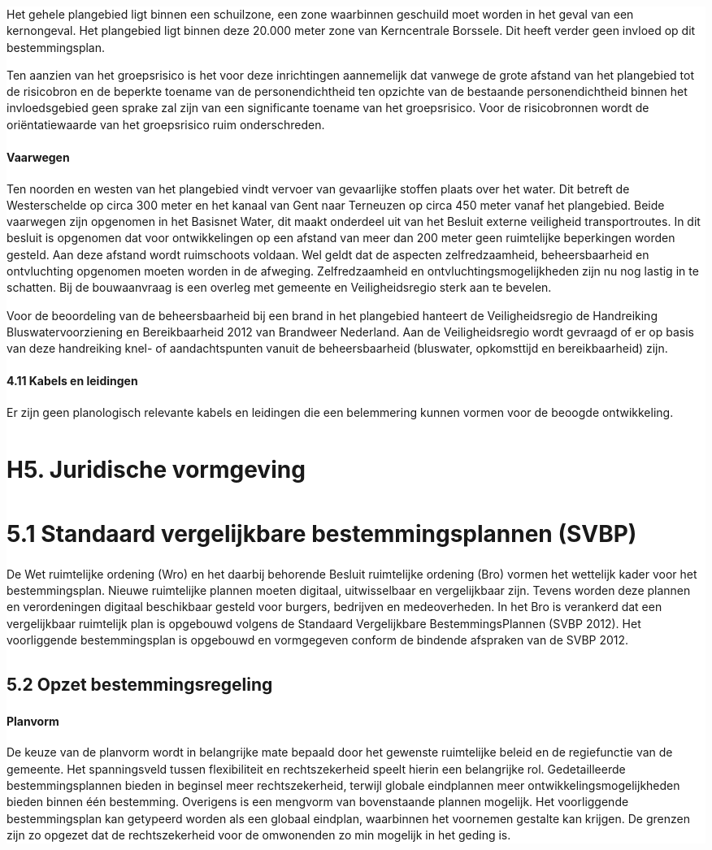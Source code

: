 Het gehele plangebied ligt binnen een schuilzone, een zone waarbinnen geschuild moet worden in het geval van een kernongeval. Het plangebied ligt binnen deze 20.000 meter zone van Kerncentrale Borssele. Dit heeft verder geen invloed op dit bestemmingsplan.

Ten aanzien van het groepsrisico is het voor deze inrichtingen aannemelijk dat vanwege de grote afstand van het plangebied tot de risicobron en de beperkte toename van de personendichtheid ten opzichte van de bestaande personendichtheid binnen het invloedsgebied geen sprake zal zijn van een significante toename van het groepsrisico. Voor de risicobronnen wordt de oriëntatiewaarde van het groepsrisico ruim onderschreden.

#### Vaarwegen

Ten noorden en westen van het plangebied vindt vervoer van gevaarlijke stoffen plaats over het water. Dit betreft de Westerschelde op circa 300 meter en het kanaal van Gent naar Terneuzen op circa 450 meter vanaf het plangebied. Beide vaarwegen zijn opgenomen in het Basisnet Water, dit maakt onderdeel uit van het Besluit externe veiligheid transportroutes. In dit besluit is opgenomen dat voor ontwikkelingen op een afstand van meer dan 200 meter geen ruimtelijke beperkingen worden gesteld. Aan deze afstand wordt ruimschoots voldaan. Wel geldt dat de aspecten zelfredzaamheid, beheersbaarheid en ontvluchting opgenomen moeten worden in de afweging. Zelfredzaamheid en ontvluchtingsmogelijkheden zijn nu nog lastig in te schatten. Bij de bouwaanvraag is een overleg met gemeente en Veiligheidsregio sterk aan te bevelen.

Voor de beoordeling van de beheersbaarheid bij een brand in het plangebied hanteert de Veiligheidsregio de Handreiking Bluswatervoorziening en Bereikbaarheid 2012 van Brandweer Nederland. Aan de Veiligheidsregio wordt gevraagd of er op basis van deze handreiking knel- of aandachtspunten vanuit de beheersbaarheid (bluswater, opkomsttijd en bereikbaarheid) zijn.

#### **4.11 Kabels en leidingen**

Er zijn geen planologisch relevante kabels en leidingen die een belemmering kunnen vormen voor de beoogde ontwikkeling.

# **H5. Juridische vormgeving**

# **5.1 Standaard vergelijkbare bestemmingsplannen (SVBP)**

De Wet ruimtelijke ordening (Wro) en het daarbij behorende Besluit ruimtelijke ordening (Bro) vormen het wettelijk kader voor het bestemmingsplan. Nieuwe ruimtelijke plannen moeten digitaal, uitwisselbaar en vergelijkbaar zijn. Tevens worden deze plannen en verordeningen digitaal beschikbaar gesteld voor burgers, bedrijven en medeoverheden. In het Bro is verankerd dat een vergelijkbaar ruimtelijk plan is opgebouwd volgens de Standaard Vergelijkbare BestemmingsPlannen (SVBP 2012). Het voorliggende bestemmingsplan is opgebouwd en vormgegeven conform de bindende afspraken van de SVBP 2012.

## **5.2 Opzet bestemmingsregeling**

#### Planvorm

De keuze van de planvorm wordt in belangrijke mate bepaald door het gewenste ruimtelijke beleid en de regiefunctie van de gemeente. Het spanningsveld tussen flexibiliteit en rechtszekerheid speelt hierin een belangrijke rol. Gedetailleerde bestemmingsplannen bieden in beginsel meer rechtszekerheid, terwijl globale eindplannen meer ontwikkelingsmogelijkheden bieden binnen één bestemming. Overigens is een mengvorm van bovenstaande plannen mogelijk. Het voorliggende bestemmingsplan kan getypeerd worden als een globaal eindplan, waarbinnen het voornemen gestalte kan krijgen. De grenzen zijn zo opgezet dat de rechtszekerheid voor de omwonenden zo min mogelijk in het geding is.
